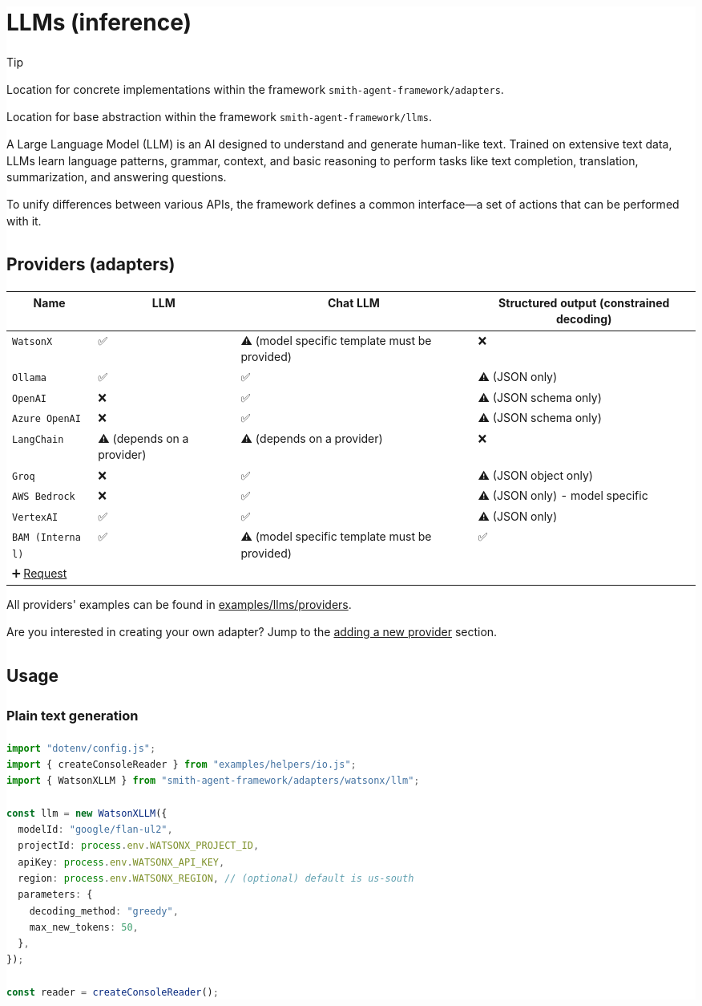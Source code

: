 # LLMs (inference)

> [!TIP]
>
> Location for concrete implementations within the framework `smith-agent-framework/adapters`.
>
> Location for base abstraction within the framework `smith-agent-framework/llms`.

A Large Language Model (LLM) is an AI designed to understand and generate human-like text.
Trained on extensive text data, LLMs learn language patterns, grammar, context, and basic reasoning to perform tasks like text completion, translation, summarization, and answering questions.

To unify differences between various APIs, the framework defines a common interface—a set of actions that can be performed with it.

## Providers (adapters)

| Name                                                                      | LLM                        | Chat LLM                                      | Structured output (constrained decoding) |
| ------------------------------------------------------------------------- | -------------------------- | --------------------------------------------- | ---------------------------------------- |
| `WatsonX`                                                                 | ✅                         | ⚠️ (model specific template must be provided) | ❌                                       |
| `Ollama`                                                                  | ✅                         | ✅                                            | ⚠️ (JSON only)                           |
| `OpenAI`                                                                  | ❌                         | ✅                                            | ⚠️ (JSON schema only)                    |
| `Azure OpenAI`                                                            | ❌                         | ✅                                            | ⚠️ (JSON schema only)                    |
| `LangChain`                                                               | ⚠️ (depends on a provider) | ⚠️ (depends on a provider)                    | ❌                                       |
| `Groq`                                                                    | ❌                         | ✅                                            | ⚠️ (JSON object only)                    |
| `AWS Bedrock`                                                             | ❌                         | ✅                                            | ⚠️ (JSON only) - model specific          |
| `VertexAI`                                                                | ✅                         | ✅                                            | ⚠️ (JSON only)                           |
| `BAM (Internal)`                                                          | ✅                         | ⚠️ (model specific template must be provided) | ✅                                       |
| ➕ [Request](https://github.com/i-am-smith/smith-agent-framework/discussions) |                            |                                               |                                          |

All providers' examples can be found in [examples/llms/providers](/examples/llms/providers).

Are you interested in creating your own adapter? Jump to the [adding a new provider](#adding-a-new-provider-adapter) section.

## Usage

### Plain text generation



```ts
import "dotenv/config.js";
import { createConsoleReader } from "examples/helpers/io.js";
import { WatsonXLLM } from "smith-agent-framework/adapters/watsonx/llm";

const llm = new WatsonXLLM({
  modelId: "google/flan-ul2",
  projectId: process.env.WATSONX_PROJECT_ID,
  apiKey: process.env.WATSONX_API_KEY,
  region: process.env.WATSONX_REGION, // (optional) default is us-south
  parameters: {
    decoding_method: "greedy",
    max_new_tokens: 50,
  },
});

const reader = createConsoleReader();
```